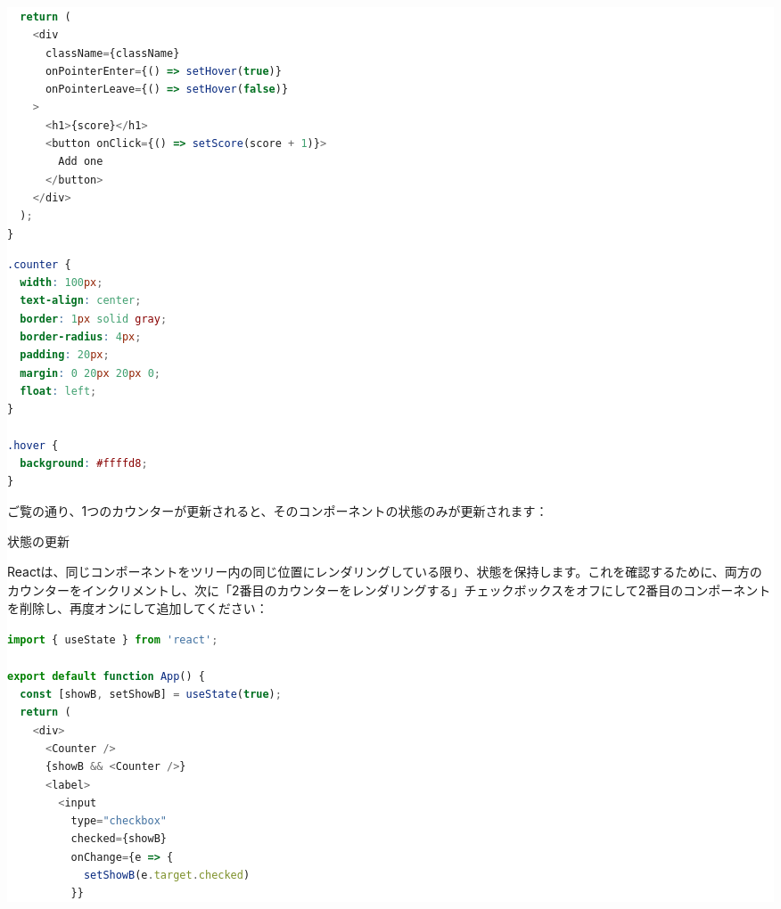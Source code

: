```js
  return (
    <div
      className={className}
      onPointerEnter={() => setHover(true)}
      onPointerLeave={() => setHover(false)}
    >
      <h1>{score}</h1>
      <button onClick={() => setScore(score + 1)}>
        Add one
      </button>
    </div>
  );
}
```

```css
.counter {
  width: 100px;
  text-align: center;
  border: 1px solid gray;
  border-radius: 4px;
  padding: 20px;
  margin: 0 20px 20px 0;
  float: left;
}

.hover {
  background: #ffffd8;
}
```

</Sandpack>

ご覧の通り、1つのカウンターが更新されると、そのコンポーネントの状態のみが更新されます：

<DiagramGroup>

<Diagram name="preserving_state_increment" height={248} width={441} alt="Reactコンポーネントのツリーの図。ルートノードは'div'とラベル付けされ、2つの子を持っています。左の子は'Counter'とラベル付けされ、値0の'state'バブルを含んでいます。右の子は'Counter'とラベル付けされ、値1の'state'バブルを含んでいます。右の子の'state'バブルは、その値が更新されたことを示すために黄色でハイライトされています。">

状態の更新

</Diagram>

</DiagramGroup>

Reactは、同じコンポーネントをツリー内の同じ位置にレンダリングしている限り、状態を保持します。これを確認するために、両方のカウンターをインクリメントし、次に「2番目のカウンターをレンダリングする」チェックボックスをオフにして2番目のコンポーネントを削除し、再度オンにして追加してください：

<Sandpack>

```js
import { useState } from 'react';

export default function App() {
  const [showB, setShowB] = useState(true);
  return (
    <div>
      <Counter />
      {showB && <Counter />} 
      <label>
        <input
          type="checkbox"
          checked={showB}
          onChange={e => {
            setShowB(e.target.checked)
          }}
```